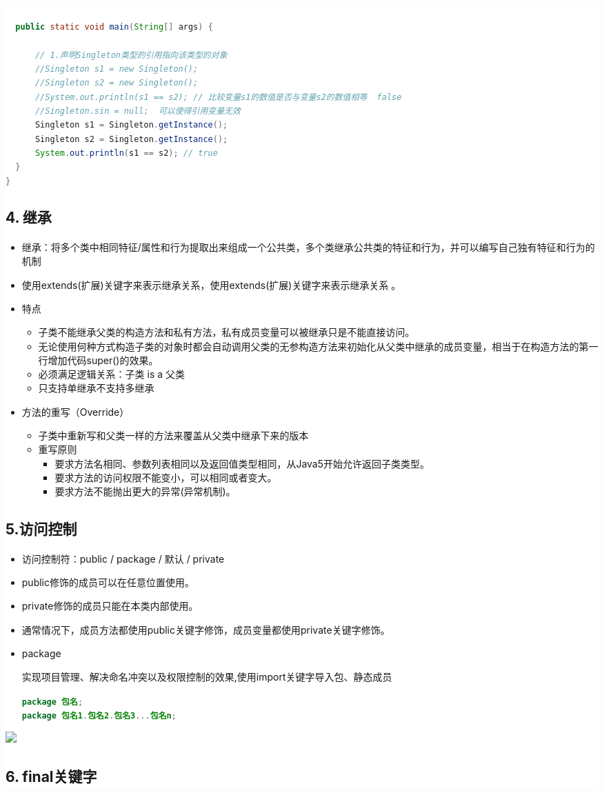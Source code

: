   ```java
  	
  	public static void main(String[] args) {
  		
  		// 1.声明Singleton类型的引用指向该类型的对象
  		//Singleton s1 = new Singleton();
  		//Singleton s2 = new Singleton();
  		//System.out.println(s1 == s2); // 比较变量s1的数值是否与变量s2的数值相等  false
  		//Singleton.sin = null;  可以使得引用变量无效
  		Singleton s1 = Singleton.getInstance();
  		Singleton s2 = Singleton.getInstance();
  		System.out.println(s1 == s2); // true
  	}
  }
  ```

## 4. 继承

- 继承：将多个类中相同特征/属性和行为提取出来组成一个公共类，多个类继承公共类的特征和行为，并可以编写自己独有特征和行为的机制  
- 使用extends(扩展)关键字来表示继承关系，使用extends(扩展)关键字来表示继承关系 。
- 特点
  - 子类不能继承父类的构造方法和私有方法，私有成员变量可以被继承只是不能直接访问。
  - 无论使用何种方式构造子类的对象时都会自动调用父类的无参构造方法来初始化从父类中继承的成员变量，相当于在构造方法的第一行增加代码super()的效果。  
  - 必须满足逻辑关系：子类 is a 父类  
  - 只支持单继承不支持多继承  

- 方法的重写（Override）
  - 子类中重新写和父类一样的方法来覆盖从父类中继承下来的版本
  - 重写原则
    - 要求方法名相同、参数列表相同以及返回值类型相同，从Java5开始允许返回子类类型。
    - 要求方法的访问权限不能变小，可以相同或者变大。
    - 要求方法不能抛出更大的异常(异常机制)。    

## 5.访问控制

- 访问控制符：public / package / 默认 / private 

-  public修饰的成员可以在任意位置使用。

- private修饰的成员只能在本类内部使用。

- 通常情况下，成员方法都使用public关键字修饰，成员变量都使用private关键字修饰。

- package

    实现项目管理、解决命名冲突以及权限控制的效果,使用import关键字导入包、静态成员    

  ```java
  package 包名;
  package 包名1.包名2.包名3...包名n;
  ```

![](C:\Users\Administrator\Desktop\javahomework\iamge\模块2\interview.png)

## 6. final关键字
